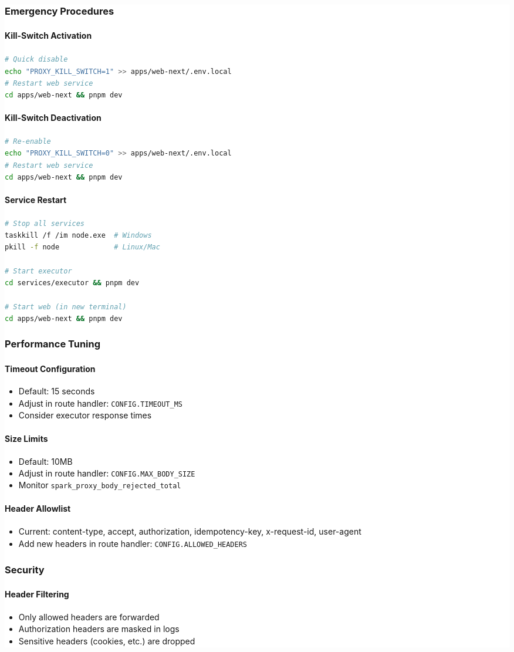 ### Emergency Procedures

#### Kill-Switch Activation
```bash
# Quick disable
echo "PROXY_KILL_SWITCH=1" >> apps/web-next/.env.local
# Restart web service
cd apps/web-next && pnpm dev
```

#### Kill-Switch Deactivation
```bash
# Re-enable
echo "PROXY_KILL_SWITCH=0" >> apps/web-next/.env.local
# Restart web service
cd apps/web-next && pnpm dev
```

#### Service Restart
```bash
# Stop all services
taskkill /f /im node.exe  # Windows
pkill -f node             # Linux/Mac

# Start executor
cd services/executor && pnpm dev

# Start web (in new terminal)
cd apps/web-next && pnpm dev
```

### Performance Tuning

#### Timeout Configuration
- Default: 15 seconds
- Adjust in route handler: `CONFIG.TIMEOUT_MS`
- Consider executor response times

#### Size Limits
- Default: 10MB
- Adjust in route handler: `CONFIG.MAX_BODY_SIZE`
- Monitor `spark_proxy_body_rejected_total`

#### Header Allowlist
- Current: content-type, accept, authorization, idempotency-key, x-request-id, user-agent
- Add new headers in route handler: `CONFIG.ALLOWED_HEADERS`

### Security

#### Header Filtering
- Only allowed headers are forwarded
- Authorization headers are masked in logs
- Sensitive headers (cookies, etc.) are dropped
